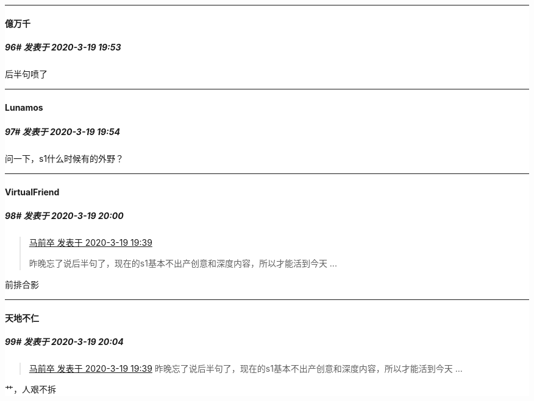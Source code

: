 




-----

####  億万千  
##### 96#       发表于 2020-3-19 19:53




后半句喷了







-----

####  Lunamos  
##### 97#       发表于 2020-3-19 19:54




问一下，s1什么时候有的外野？







-----

####  VirtualFriend  
##### 98#       发表于 2020-3-19 20:00



<blockquote><a href="httphttps://bbs.saraba1st.com/2b/forum.php?mod=redirect&amp;goto=findpost&amp;pid=46803439&amp;ptid=1919706" target="_blank">马前卒 发表于 2020-3-19 19:39</a>

昨晚忘了说后半句了，现在的s1基本不出产创意和深度内容，所以才能活到今天 ...</blockquote>
前排合影







-----

####  天地不仁  
##### 99#       发表于 2020-3-19 20:04



<blockquote><a href="httphttps://bbs.saraba1st.com/2b/forum.php?mod=redirect&amp;goto=findpost&amp;pid=46803439&amp;ptid=1919706" target="_blank">马前卒 发表于 2020-3-19 19:39</a>
昨晚忘了说后半句了，现在的s1基本不出产创意和深度内容，所以才能活到今天 ...</blockquote>
艹，人艰不拆
